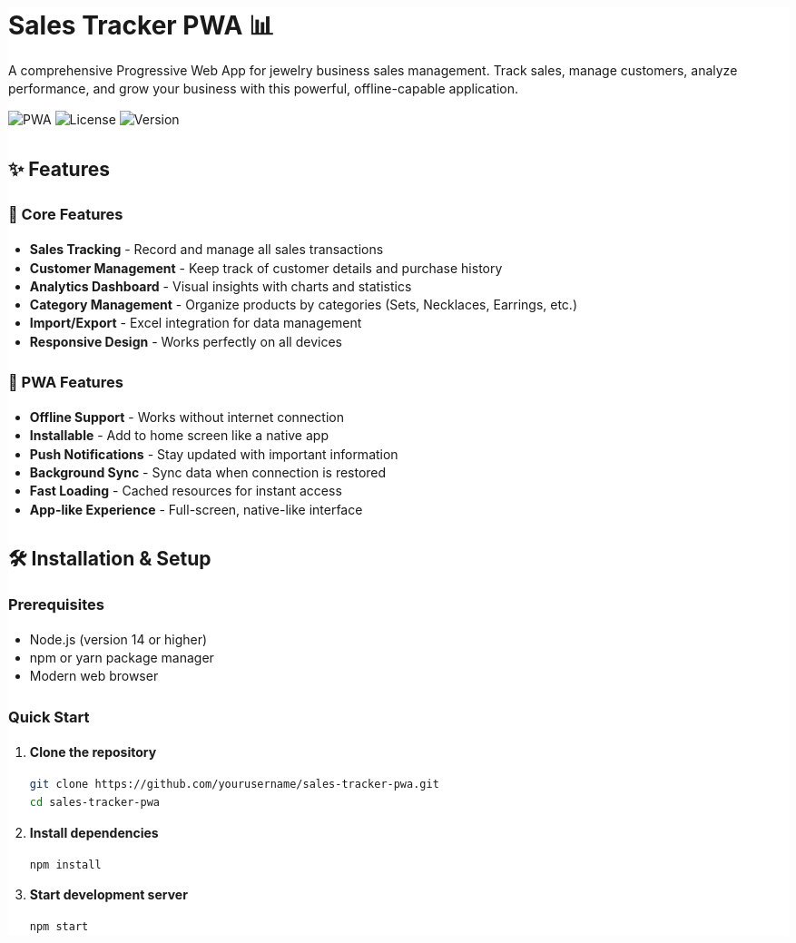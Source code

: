 # Sales Tracker PWA 📊

A comprehensive Progressive Web App for jewelry business sales management. Track sales, manage customers, analyze performance, and grow your business with this powerful, offline-capable application.

![PWA](https://img.shields.io/badge/PWA-enabled-blue)
![License](https://img.shields.io/badge/license-MIT-green)
![Version](https://img.shields.io/badge/version-1.0.0-brightgreen)

## ✨ Features

### 🎯 Core Features
- **Sales Tracking** - Record and manage all sales transactions
- **Customer Management** - Keep track of customer details and purchase history
- **Analytics Dashboard** - Visual insights with charts and statistics
- **Category Management** - Organize products by categories (Sets, Necklaces, Earrings, etc.)
- **Import/Export** - Excel integration for data management
- **Responsive Design** - Works perfectly on all devices

### 🚀 PWA Features
- **Offline Support** - Works without internet connection
- **Installable** - Add to home screen like a native app
- **Push Notifications** - Stay updated with important information
- **Background Sync** - Sync data when connection is restored
- **Fast Loading** - Cached resources for instant access
- **App-like Experience** - Full-screen, native-like interface

## 🛠️ Installation & Setup

### Prerequisites
- Node.js (version 14 or higher)
- npm or yarn package manager
- Modern web browser

### Quick Start

1. **Clone the repository**
   ```bash
   git clone https://github.com/yourusername/sales-tracker-pwa.git
   cd sales-tracker-pwa
   ```

2. **Install dependencies**
   ```bash
   npm install
   ```

3. **Start development server**
   ```bash
   npm start
   ```
